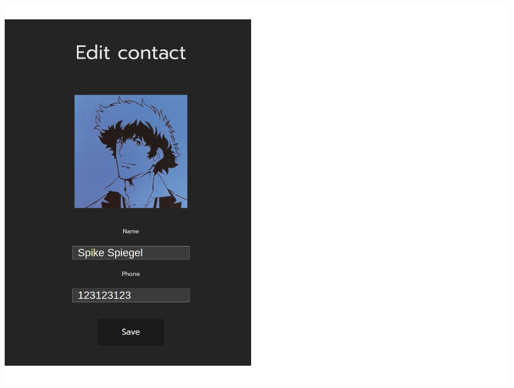 <img alt="login page" src="https://github.com/Ardnys/Smasnug/blob/main/screenshots/edit_contact.png" width=420 height=640 />
